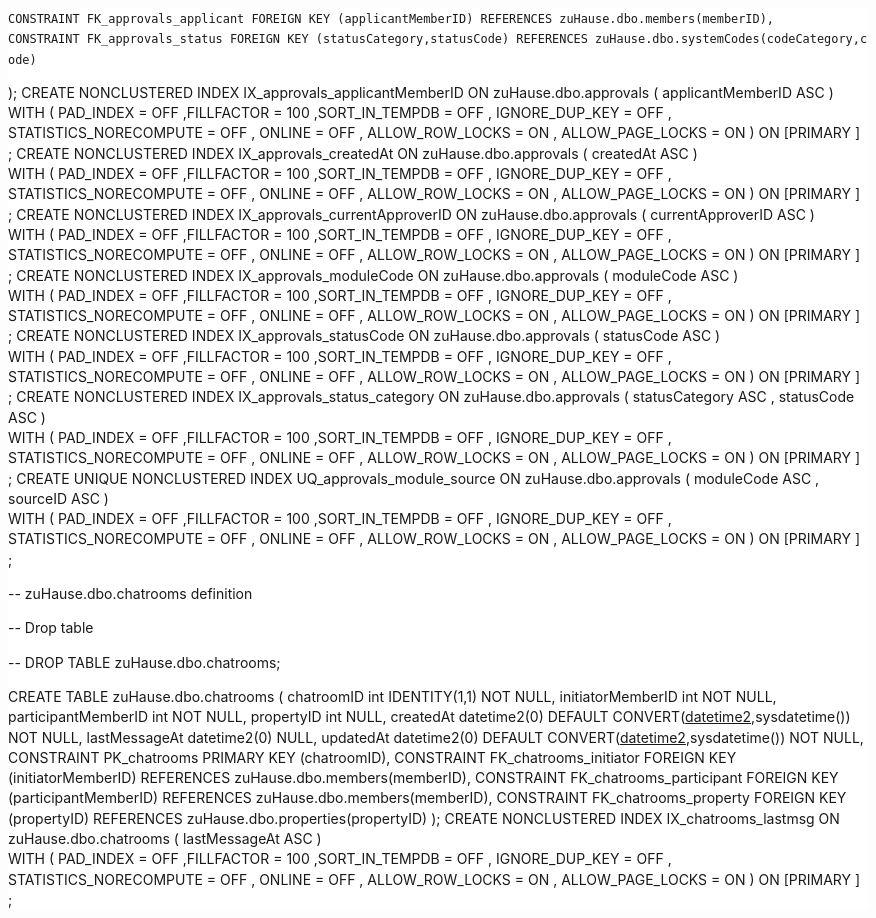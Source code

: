 	CONSTRAINT FK_approvals_applicant FOREIGN KEY (applicantMemberID) REFERENCES zuHause.dbo.members(memberID),
	CONSTRAINT FK_approvals_status FOREIGN KEY (statusCategory,statusCode) REFERENCES zuHause.dbo.systemCodes(codeCategory,code)
);
 CREATE NONCLUSTERED INDEX IX_approvals_applicantMemberID ON zuHause.dbo.approvals (  applicantMemberID ASC  )  
	 WITH (  PAD_INDEX = OFF ,FILLFACTOR = 100  ,SORT_IN_TEMPDB = OFF , IGNORE_DUP_KEY = OFF , STATISTICS_NORECOMPUTE = OFF , ONLINE = OFF , ALLOW_ROW_LOCKS = ON , ALLOW_PAGE_LOCKS = ON  )
	 ON [PRIMARY ] ;
 CREATE NONCLUSTERED INDEX IX_approvals_createdAt ON zuHause.dbo.approvals (  createdAt ASC  )  
	 WITH (  PAD_INDEX = OFF ,FILLFACTOR = 100  ,SORT_IN_TEMPDB = OFF , IGNORE_DUP_KEY = OFF , STATISTICS_NORECOMPUTE = OFF , ONLINE = OFF , ALLOW_ROW_LOCKS = ON , ALLOW_PAGE_LOCKS = ON  )
	 ON [PRIMARY ] ;
 CREATE NONCLUSTERED INDEX IX_approvals_currentApproverID ON zuHause.dbo.approvals (  currentApproverID ASC  )  
	 WITH (  PAD_INDEX = OFF ,FILLFACTOR = 100  ,SORT_IN_TEMPDB = OFF , IGNORE_DUP_KEY = OFF , STATISTICS_NORECOMPUTE = OFF , ONLINE = OFF , ALLOW_ROW_LOCKS = ON , ALLOW_PAGE_LOCKS = ON  )
	 ON [PRIMARY ] ;
 CREATE NONCLUSTERED INDEX IX_approvals_moduleCode ON zuHause.dbo.approvals (  moduleCode ASC  )  
	 WITH (  PAD_INDEX = OFF ,FILLFACTOR = 100  ,SORT_IN_TEMPDB = OFF , IGNORE_DUP_KEY = OFF , STATISTICS_NORECOMPUTE = OFF , ONLINE = OFF , ALLOW_ROW_LOCKS = ON , ALLOW_PAGE_LOCKS = ON  )
	 ON [PRIMARY ] ;
 CREATE NONCLUSTERED INDEX IX_approvals_statusCode ON zuHause.dbo.approvals (  statusCode ASC  )  
	 WITH (  PAD_INDEX = OFF ,FILLFACTOR = 100  ,SORT_IN_TEMPDB = OFF , IGNORE_DUP_KEY = OFF , STATISTICS_NORECOMPUTE = OFF , ONLINE = OFF , ALLOW_ROW_LOCKS = ON , ALLOW_PAGE_LOCKS = ON  )
	 ON [PRIMARY ] ;
 CREATE NONCLUSTERED INDEX IX_approvals_status_category ON zuHause.dbo.approvals (  statusCategory ASC  , statusCode ASC  )  
	 WITH (  PAD_INDEX = OFF ,FILLFACTOR = 100  ,SORT_IN_TEMPDB = OFF , IGNORE_DUP_KEY = OFF , STATISTICS_NORECOMPUTE = OFF , ONLINE = OFF , ALLOW_ROW_LOCKS = ON , ALLOW_PAGE_LOCKS = ON  )
	 ON [PRIMARY ] ;
 CREATE UNIQUE NONCLUSTERED INDEX UQ_approvals_module_source ON zuHause.dbo.approvals (  moduleCode ASC  , sourceID ASC  )  
	 WITH (  PAD_INDEX = OFF ,FILLFACTOR = 100  ,SORT_IN_TEMPDB = OFF , IGNORE_DUP_KEY = OFF , STATISTICS_NORECOMPUTE = OFF , ONLINE = OFF , ALLOW_ROW_LOCKS = ON , ALLOW_PAGE_LOCKS = ON  )
	 ON [PRIMARY ] ;


-- zuHause.dbo.chatrooms definition

-- Drop table

-- DROP TABLE zuHause.dbo.chatrooms;

CREATE TABLE zuHause.dbo.chatrooms (
	chatroomID int IDENTITY(1,1) NOT NULL,
	initiatorMemberID int NOT NULL,
	participantMemberID int NOT NULL,
	propertyID int NULL,
	createdAt datetime2(0) DEFAULT CONVERT([datetime2](0),sysdatetime()) NOT NULL,
	lastMessageAt datetime2(0) NULL,
	updatedAt datetime2(0) DEFAULT CONVERT([datetime2](0),sysdatetime()) NOT NULL,
	CONSTRAINT PK_chatrooms PRIMARY KEY (chatroomID),
	CONSTRAINT FK_chatrooms_initiator FOREIGN KEY (initiatorMemberID) REFERENCES zuHause.dbo.members(memberID),
	CONSTRAINT FK_chatrooms_participant FOREIGN KEY (participantMemberID) REFERENCES zuHause.dbo.members(memberID),
	CONSTRAINT FK_chatrooms_property FOREIGN KEY (propertyID) REFERENCES zuHause.dbo.properties(propertyID)
);
 CREATE NONCLUSTERED INDEX IX_chatrooms_lastmsg ON zuHause.dbo.chatrooms (  lastMessageAt ASC  )  
	 WITH (  PAD_INDEX = OFF ,FILLFACTOR = 100  ,SORT_IN_TEMPDB = OFF , IGNORE_DUP_KEY = OFF , STATISTICS_NORECOMPUTE = OFF , ONLINE = OFF , ALLOW_ROW_LOCKS = ON , ALLOW_PAGE_LOCKS = ON  )
	 ON [PRIMARY ] ;